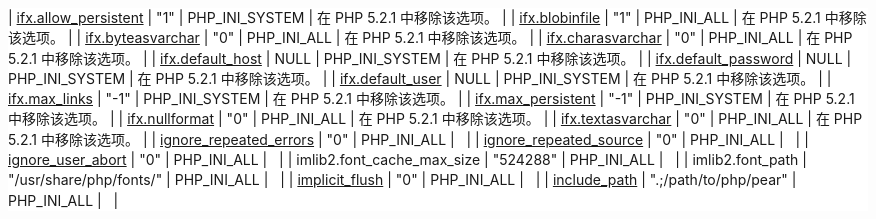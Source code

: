 | <a href="/book/ifx.html#" class="link">ifx.allow_persistent</a>                                                   | "1"                                              | PHP\_INI\_SYSTEM     | 在 PHP 5.2.1 中移除该选项。                                                                                                       |
| <a href="/book/ifx.html#" class="link">ifx.blobinfile</a>                                                         | "1"                                              | PHP\_INI\_ALL        | 在 PHP 5.2.1 中移除该选项。                                                                                                       |
| <a href="/book/ifx.html#" class="link">ifx.byteasvarchar</a>                                                      | "0"                                              | PHP\_INI\_ALL        | 在 PHP 5.2.1 中移除该选项。                                                                                                       |
| <a href="/book/ifx.html#" class="link">ifx.charasvarchar</a>                                                      | "0"                                              | PHP\_INI\_ALL        | 在 PHP 5.2.1 中移除该选项。                                                                                                       |
| <a href="/book/ifx.html#" class="link">ifx.default_host</a>                                                       | NULL                                             | PHP\_INI\_SYSTEM     | 在 PHP 5.2.1 中移除该选项。                                                                                                       |
| <a href="/book/ifx.html#" class="link">ifx.default_password</a>                                                   | NULL                                             | PHP\_INI\_SYSTEM     | 在 PHP 5.2.1 中移除该选项。                                                                                                       |
| <a href="/book/ifx.html#" class="link">ifx.default_user</a>                                                       | NULL                                             | PHP\_INI\_SYSTEM     | 在 PHP 5.2.1 中移除该选项。                                                                                                       |
| <a href="/book/ifx.html#" class="link">ifx.max_links</a>                                                          | "-1"                                             | PHP\_INI\_SYSTEM     | 在 PHP 5.2.1 中移除该选项。                                                                                                       |
| <a href="/book/ifx.html#" class="link">ifx.max_persistent</a>                                                     | "-1"                                             | PHP\_INI\_SYSTEM     | 在 PHP 5.2.1 中移除该选项。                                                                                                       |
| <a href="/book/ifx.html#" class="link">ifx.nullformat</a>                                                         | "0"                                              | PHP\_INI\_ALL        | 在 PHP 5.2.1 中移除该选项。                                                                                                       |
| <a href="/book/ifx.html#" class="link">ifx.textasvarchar</a>                                                      | "0"                                              | PHP\_INI\_ALL        | 在 PHP 5.2.1 中移除该选项。                                                                                                       |
| <a href="/errorfunc/setup.html#" class="link">ignore_repeated_errors</a>                                          | "0"                                              | PHP\_INI\_ALL        |                                                                                                                                   |
| <a href="/errorfunc/setup.html#" class="link">ignore_repeated_source</a>                                          | "0"                                              | PHP\_INI\_ALL        |                                                                                                                                   |
| <a href="/misc/setup.html#" class="link">ignore_user_abort</a>                                                    | "0"                                              | PHP\_INI\_ALL        |                                                                                                                                   |
| imlib2.font\_cache\_max\_size                                                                                     | "524288"                                         | PHP\_INI\_ALL        |                                                                                                                                   |
| imlib2.font\_path                                                                                                 | "/usr/share/php/fonts/"                          | PHP\_INI\_ALL        |                                                                                                                                   |
| <a href="/outcontrol/setup.html#" class="link">implicit_flush</a>                                                 | "0"                                              | PHP\_INI\_ALL        |                                                                                                                                   |
| <a href="/ini/core.html#ini.include-path" class="link">include_path</a>                                           | ".;/path/to/php/pear"                            | PHP\_INI\_ALL        |                                                                                                                                   |